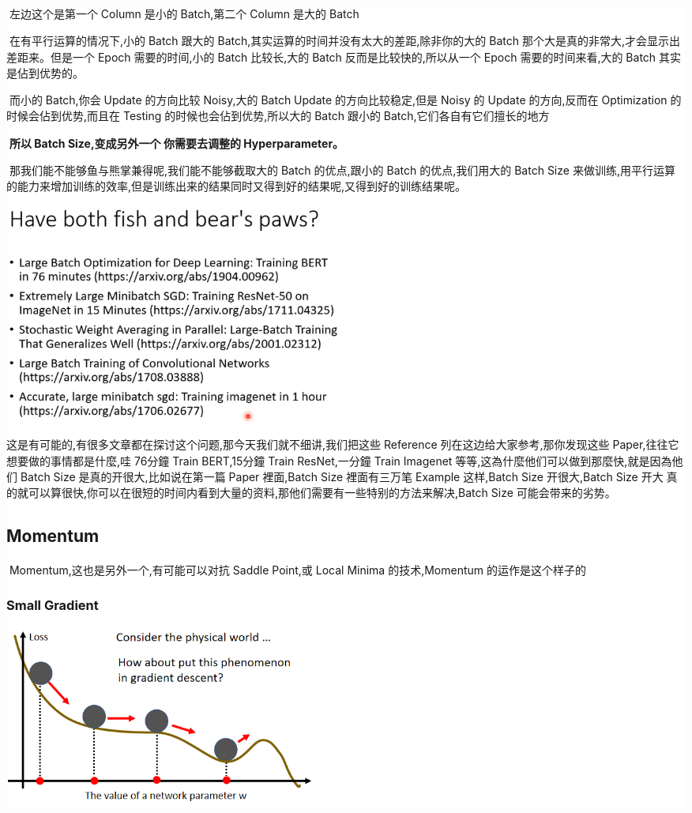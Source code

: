 ​	左边这个是第一个 Column 是小的 Batch,第二个 Column 是大的 Batch

​	在有平行运算的情况下,小的 Batch 跟大的 Batch,其实运算的时间并没有太大的差距,除非你的大的 Batch 那个大是真的非常大,才会显示出差距来。但是一个 Epoch 需要的时间,小的 Batch 比较长,大的 Batch 反而是比较快的,所以从一个 Epoch 需要的时间来看,大的 Batch 其实是佔到优势的。

​	而小的 Batch,你会 Update 的方向比较 Noisy,大的 Batch Update 的方向比较稳定,但是 Noisy 的 Update 的方向,反而在 Optimization 的时候会佔到优势,而且在 Testing 的时候也会佔到优势,所以大的 Batch 跟小的 Batch,它们各自有它们擅长的地方

​	**所以 Batch Size,变成另外一个 你需要去调整的 Hyperparameter。**

​	那我们能不能够鱼与熊掌兼得呢,我们能不能够截取大的 Batch 的优点,跟小的 Batch 的优点,我们用大的 Batch Size 来做训练,用平行运算的能力来增加训练的效率,但是训练出来的结果同时又得到好的结果呢,又得到好的训练结果呢。

<img src="./images/image-20210315165345030.png" alt="image-20210315165345030" style="zoom:67%;" />

​	这是有可能的,有很多文章都在探讨这个问题,那今天我们就不细讲,我们把这些 Reference 列在这边给大家参考,那你发现这些 Paper,往往它想要做的事情都是什麼,哇 76分鐘 Train BERT,15分鐘 Train ResNet,一分鐘 Train Imagenet 等等,这為什麼他们可以做到那麼快,就是因為他们 Batch Size 是真的开很大,比如说在第一篇 Paper 裡面,Batch Size 裡面有三万笔 Example 这样,Batch Size 开很大,Batch Size 开大 真的就可以算很快,你可以在很短的时间内看到大量的资料,那他们需要有一些特别的方法来解决,Batch Size 可能会带来的劣势。

## Momentum

​	Momentum,这也是另外一个,有可能可以对抗 Saddle Point,或 Local Minima 的技术,Momentum 的运作是这个样子的

### Small Gradient

<img src="./images/image-20210315165829425.png" alt="image-20210315165829425" style="zoom:67%;" />
